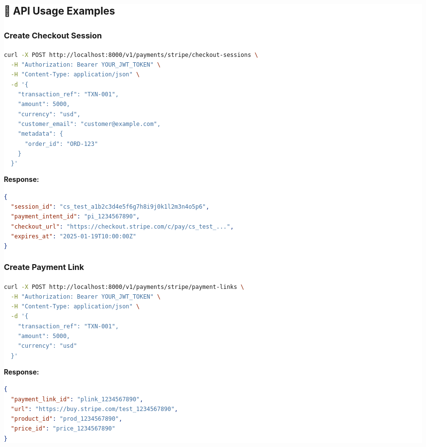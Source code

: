 ## 📖 API Usage Examples

### Create Checkout Session

```bash
curl -X POST http://localhost:8000/v1/payments/stripe/checkout-sessions \
  -H "Authorization: Bearer YOUR_JWT_TOKEN" \
  -H "Content-Type: application/json" \
  -d '{
    "transaction_ref": "TXN-001",
    "amount": 5000,
    "currency": "usd",
    "customer_email": "customer@example.com",
    "metadata": {
      "order_id": "ORD-123"
    }
  }'
```

**Response:**

```json
{
  "session_id": "cs_test_a1b2c3d4e5f6g7h8i9j0k1l2m3n4o5p6",
  "payment_intent_id": "pi_1234567890",
  "checkout_url": "https://checkout.stripe.com/c/pay/cs_test_...",
  "expires_at": "2025-01-19T10:00:00Z"
}
```

### Create Payment Link

```bash
curl -X POST http://localhost:8000/v1/payments/stripe/payment-links \
  -H "Authorization: Bearer YOUR_JWT_TOKEN" \
  -H "Content-Type: application/json" \
  -d '{
    "transaction_ref": "TXN-001",
    "amount": 5000,
    "currency": "usd"
  }'
```

**Response:**

```json
{
  "payment_link_id": "plink_1234567890",
  "url": "https://buy.stripe.com/test_1234567890",
  "product_id": "prod_1234567890",
  "price_id": "price_1234567890"
}
```
